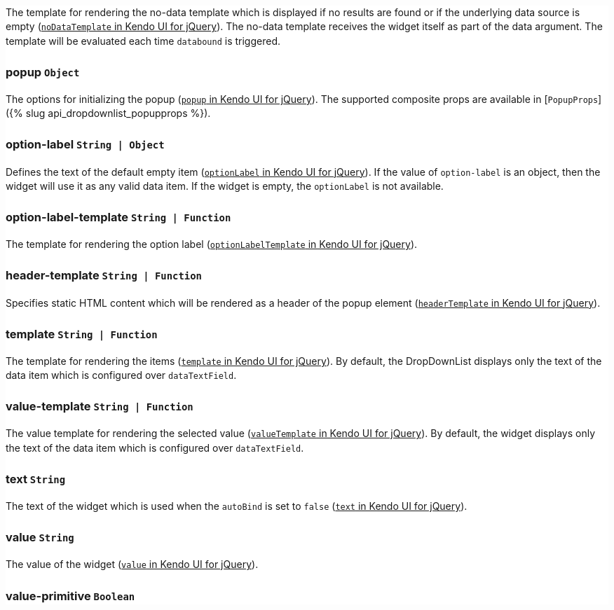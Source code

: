 The template for rendering the no-data template which is displayed if no results are found or if the underlying data source is empty ([`noDataTemplate` in Kendo UI for jQuery](https://docs.telerik.com/kendo-ui/api/javascript/ui/dropdownlist/configuration/nodatatemplate)). The no-data template receives the widget itself as part of the data argument. The template will be evaluated each time `databound` is triggered.

### popup `Object`

The options for initializing the popup ([`popup` in Kendo UI for jQuery](https://docs.telerik.com/kendo-ui/api/javascript/ui/dropdownlist/configuration/popup)). The supported composite props are available in [`PopupProps`]({% slug api_dropdownlist_popupprops %}).

### option-label `String | Object`

Defines the text of the default empty item ([`optionLabel` in Kendo UI for jQuery](https://docs.telerik.com/kendo-ui/api/javascript/ui/dropdownlist/configuration/optionlabel)). If the value of `option-label` is an object, then the widget will use it as any valid data item. If the widget is empty, the `optionLabel` is not available.

### option-label-template `String | Function`

The template for rendering the option label ([`optionLabelTemplate` in Kendo UI for jQuery](https://docs.telerik.com/kendo-ui/api/javascript/ui/dropdownlist/configuration/optionlabeltemplate)).

### header-template `String | Function`

Specifies static HTML content which will be rendered as a header of the popup element ([`headerTemplate` in Kendo UI for jQuery](https://docs.telerik.com/kendo-ui/api/javascript/ui/dropdownlist/configuration/headertemplate)).

### template `String | Function`

The template for rendering the items ([`template` in Kendo UI for jQuery](https://docs.telerik.com/kendo-ui/api/javascript/ui/dropdownlist/configuration/template)). By default, the DropDownList displays only the text of the data item which is configured over `dataTextField`.

### value-template `String | Function`

The value template for rendering the selected value ([`valueTemplate` in Kendo UI for jQuery](https://docs.telerik.com/kendo-ui/api/javascript/ui/dropdownlist/configuration/valuetemplate)). By default, the widget displays only the text of the data item which is configured over `dataTextField`.

### text `String`

The text of the widget which is used when the `autoBind` is set to `false` ([`text` in Kendo UI for jQuery](https://docs.telerik.com/kendo-ui/api/javascript/ui/dropdownlist/configuration/text)).

### value `String`

The value of the widget ([`value` in Kendo UI for jQuery](https://docs.telerik.com/kendo-ui/api/javascript/ui/dropdownlist/configuration/value)).

### value-primitive `Boolean`
